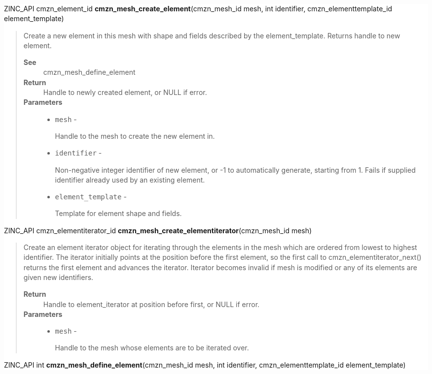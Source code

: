<p><span class="target" id="zincelement_8h_1a2133ae5784571e0bec8fcf0be1f30a40"></span><div class="line-block">
<div class="line">ZINC_API cmzn_element_id <strong>cmzn_mesh_create_element</strong>(cmzn_mesh_id mesh, int identifier, cmzn_elementtemplate_id element_template)</div>
</div>
</p>
<blockquote>
<div><p></p>
<p>Create a new element in this mesh with shape and fields described by the element_template. Returns handle to new element. <dl class="docutils">
<dt><strong>See</strong></dt>
<dd>cmzn_mesh_define_element</dd>
<dt><strong>Return</strong></dt>
<dd>Handle to newly created element, or NULL if error. </dd>
<dt><strong>Parameters</strong></dt>
<dd><ul class="breatheparameterlist first last">
<li><tt class="first docutils literal"><span class="pre">mesh</span></tt> - <p>Handle to the mesh to create the new element in. </p>
</li>
<li><tt class="first docutils literal"><span class="pre">identifier</span></tt> - <p>Non-negative integer identifier of new element, or -1 to automatically generate, starting from 1. Fails if supplied identifier already used by an existing element. </p>
</li>
<li><tt class="first docutils literal"><span class="pre">element_template</span></tt> - <p>Template for element shape and fields. </p>
</li>
</ul>
</dd>
</dl>
</p>
</div></blockquote>
<p><span class="target" id="zincelement_8h_1a175bb494299c806456c4860ba5617b13"></span><div class="line-block">
<div class="line">ZINC_API cmzn_elementiterator_id <strong>cmzn_mesh_create_elementiterator</strong>(cmzn_mesh_id mesh)</div>
</div>
</p>
<blockquote>
<div><p></p>
<p><p>Create an element iterator object for iterating through the elements in the mesh which are ordered from lowest to highest identifier. The iterator initially points at the position before the first element, so the first call to cmzn_elementiterator_next() returns the first element and advances the iterator. Iterator becomes invalid if mesh is modified or any of its elements are given new identifiers.</p>
<p><dl class="docutils">
<dt><strong>Return</strong></dt>
<dd>Handle to element_iterator at position before first, or NULL if error. </dd>
<dt><strong>Parameters</strong></dt>
<dd><ul class="breatheparameterlist first last">
<li><tt class="first docutils literal"><span class="pre">mesh</span></tt> - <p>Handle to the mesh whose elements are to be iterated over. </p>
</li>
</ul>
</dd>
</dl>
</p>
</p>
</div></blockquote>
<p><span class="target" id="zincelement_8h_1a933c783e1bf2367b132d78ee0d5d0650"></span><div class="line-block">
<div class="line">ZINC_API int <strong>cmzn_mesh_define_element</strong>(cmzn_mesh_id mesh, int identifier, cmzn_elementtemplate_id element_template)</div>
</div>
</p>